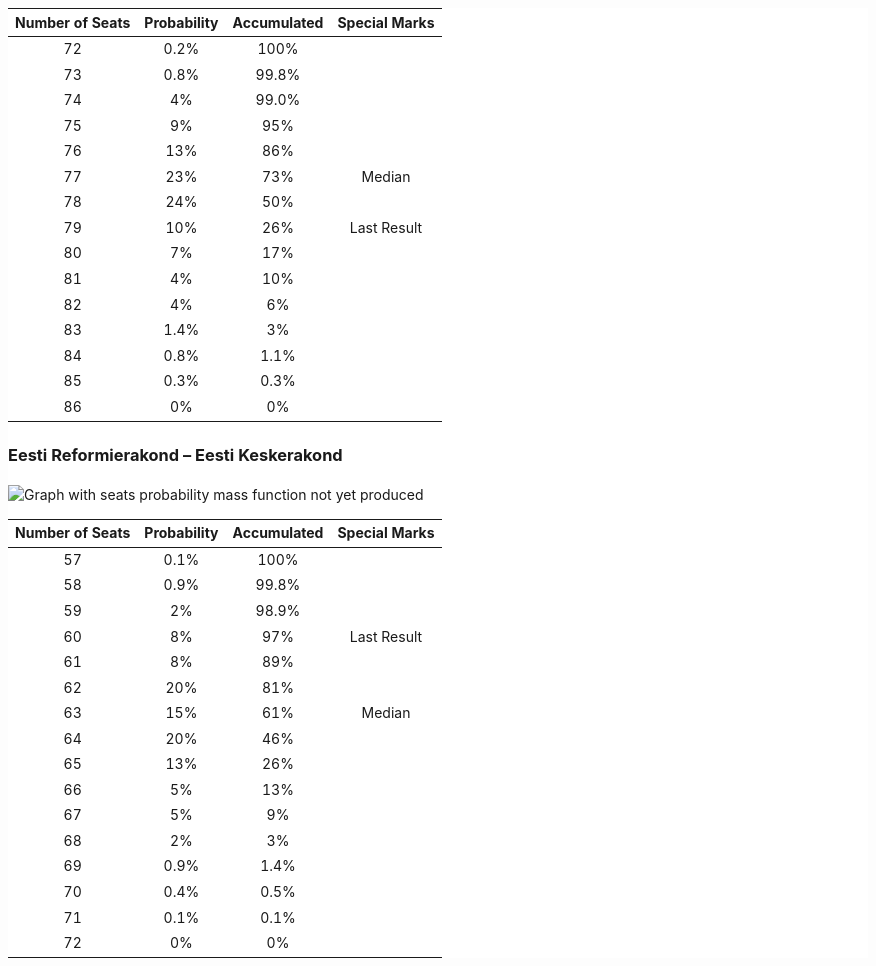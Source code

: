 
| Number of Seats | Probability | Accumulated | Special Marks |
|:---------------:|:-----------:|:-----------:|:-------------:|
| 72 | 0.2% | 100% |  |
| 73 | 0.8% | 99.8% |  |
| 74 | 4% | 99.0% |  |
| 75 | 9% | 95% |  |
| 76 | 13% | 86% |  |
| 77 | 23% | 73% | Median |
| 78 | 24% | 50% |  |
| 79 | 10% | 26% | Last Result |
| 80 | 7% | 17% |  |
| 81 | 4% | 10% |  |
| 82 | 4% | 6% |  |
| 83 | 1.4% | 3% |  |
| 84 | 0.8% | 1.1% |  |
| 85 | 0.3% | 0.3% |  |
| 86 | 0% | 0% |  |

### Eesti Reformierakond – Eesti Keskerakond

![Graph with seats probability mass function not yet produced](2020-09-15-Norstat-coalitions-seats-pmf-ref–kesk.png "Seats Probability Mass Function")

| Number of Seats | Probability | Accumulated | Special Marks |
|:---------------:|:-----------:|:-----------:|:-------------:|
| 57 | 0.1% | 100% |  |
| 58 | 0.9% | 99.8% |  |
| 59 | 2% | 98.9% |  |
| 60 | 8% | 97% | Last Result |
| 61 | 8% | 89% |  |
| 62 | 20% | 81% |  |
| 63 | 15% | 61% | Median |
| 64 | 20% | 46% |  |
| 65 | 13% | 26% |  |
| 66 | 5% | 13% |  |
| 67 | 5% | 9% |  |
| 68 | 2% | 3% |  |
| 69 | 0.9% | 1.4% |  |
| 70 | 0.4% | 0.5% |  |
| 71 | 0.1% | 0.1% |  |
| 72 | 0% | 0% |  |
